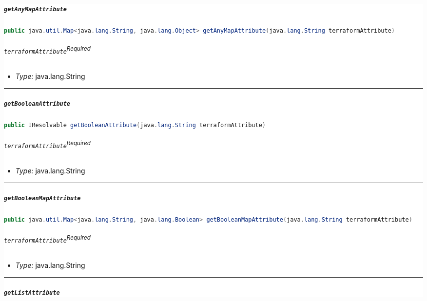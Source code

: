 ##### `getAnyMapAttribute` <a name="getAnyMapAttribute" id="rhizo-co-terraform-provider-oci.aiDocumentProcessorJob.AiDocumentProcessorJob.getAnyMapAttribute"></a>

```java
public java.util.Map<java.lang.String, java.lang.Object> getAnyMapAttribute(java.lang.String terraformAttribute)
```

###### `terraformAttribute`<sup>Required</sup> <a name="terraformAttribute" id="rhizo-co-terraform-provider-oci.aiDocumentProcessorJob.AiDocumentProcessorJob.getAnyMapAttribute.parameter.terraformAttribute"></a>

- *Type:* java.lang.String

---

##### `getBooleanAttribute` <a name="getBooleanAttribute" id="rhizo-co-terraform-provider-oci.aiDocumentProcessorJob.AiDocumentProcessorJob.getBooleanAttribute"></a>

```java
public IResolvable getBooleanAttribute(java.lang.String terraformAttribute)
```

###### `terraformAttribute`<sup>Required</sup> <a name="terraformAttribute" id="rhizo-co-terraform-provider-oci.aiDocumentProcessorJob.AiDocumentProcessorJob.getBooleanAttribute.parameter.terraformAttribute"></a>

- *Type:* java.lang.String

---

##### `getBooleanMapAttribute` <a name="getBooleanMapAttribute" id="rhizo-co-terraform-provider-oci.aiDocumentProcessorJob.AiDocumentProcessorJob.getBooleanMapAttribute"></a>

```java
public java.util.Map<java.lang.String, java.lang.Boolean> getBooleanMapAttribute(java.lang.String terraformAttribute)
```

###### `terraformAttribute`<sup>Required</sup> <a name="terraformAttribute" id="rhizo-co-terraform-provider-oci.aiDocumentProcessorJob.AiDocumentProcessorJob.getBooleanMapAttribute.parameter.terraformAttribute"></a>

- *Type:* java.lang.String

---

##### `getListAttribute` <a name="getListAttribute" id="rhizo-co-terraform-provider-oci.aiDocumentProcessorJob.AiDocumentProcessorJob.getListAttribute"></a>
